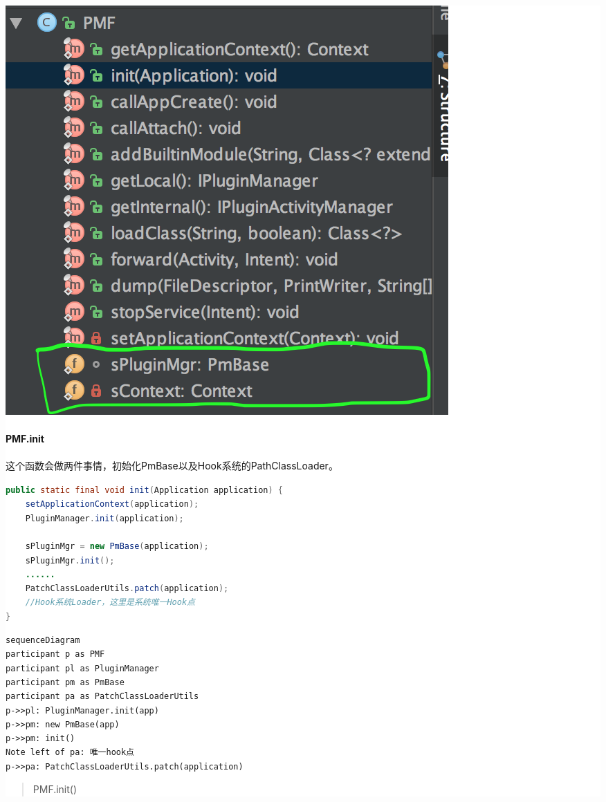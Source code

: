 ![屏幕快照 2017-11-22 上午10.43.35](media/15105460057825/%E5%B1%8F%E5%B9%95%E5%BF%AB%E7%85%A7%202017-11-22%20%E4%B8%8A%E5%8D%8810.43.35.png)

#### PMF.init
这个函数会做两件事情，初始化PmBase以及Hook系统的PathClassLoader。

```java
public static final void init(Application application) {
    setApplicationContext(application);
    PluginManager.init(application);

    sPluginMgr = new PmBase(application);
    sPluginMgr.init();  
    ......
    PatchClassLoaderUtils.patch(application);   
    //Hook系统Loader，这里是系统唯一Hook点
}
```

```mermaid
sequenceDiagram
participant p as PMF
participant pl as PluginManager
participant pm as PmBase
participant pa as PatchClassLoaderUtils
p->>pl: PluginManager.init(app)
p->>pm: new PmBase(app)
p->>pm: init()
Note left of pa: 唯一hook点
p->>pa: PatchClassLoaderUtils.patch(application)
```
> PMF.init()
